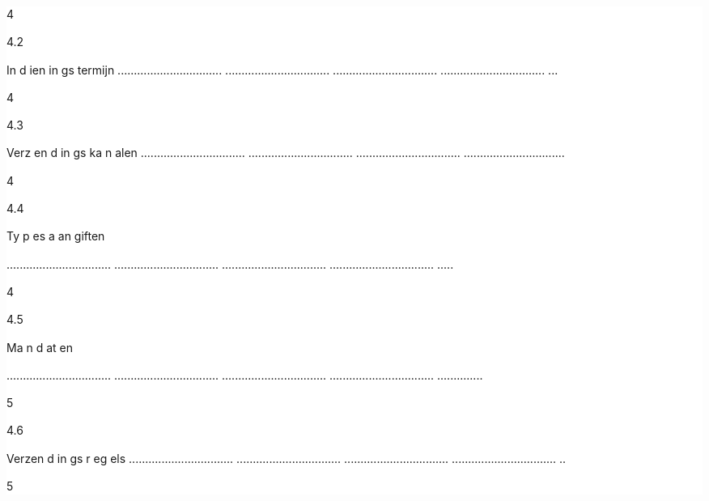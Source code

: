 4
 
4.2
 
In d ien in gs termijn
................................
................................
................................
................................
...
 
4
 
4.3
 
Verz
en d in gs ka n alen
................................
................................
................................
...............................
 
4
 
4.4
 
Ty p es  a an giften
 
................................
................................
................................
................................
.....
 
4
 
4.5
 
Ma n d at en
 
................................
................................
................................
................................
..............
 
5
 
4.6
 
Verzen d in gs r
eg els
................................
................................
................................
................................
..
 
5
 
